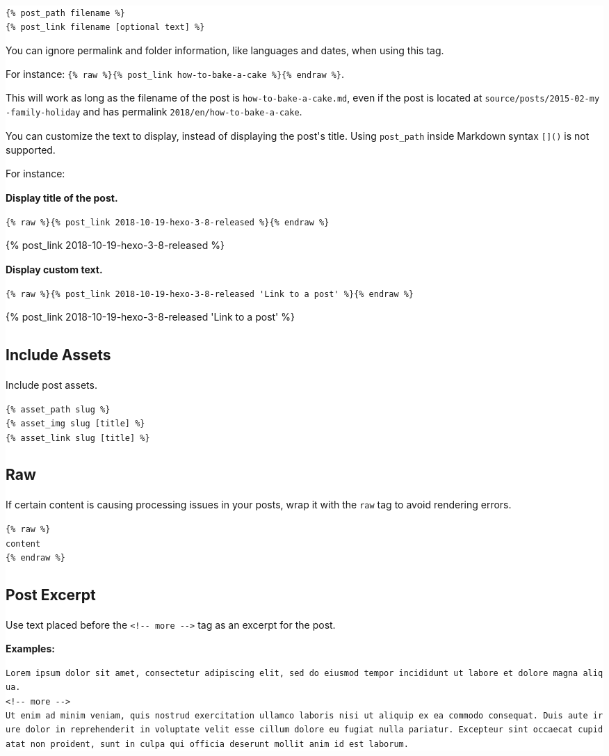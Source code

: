 ```
{% post_path filename %}
{% post_link filename [optional text] %}
```

You can ignore permalink and folder information, like languages and dates, when using this tag. 

For instance: `{% raw %}{% post_link how-to-bake-a-cake %}{% endraw %}`.

This will work as long as the filename of the post is `how-to-bake-a-cake.md`, even if the post is located at `source/posts/2015-02-my-family-holiday` and has permalink `2018/en/how-to-bake-a-cake`.

You can customize the text to display, instead of displaying the post's title. Using `post_path` inside Markdown syntax `[]()` is not supported.

For instance:

**Display title of the post.**

`{% raw %}{% post_link 2018-10-19-hexo-3-8-released %}{% endraw %}`

{% post_link 2018-10-19-hexo-3-8-released %}

**Display custom text.**

`{% raw %}{% post_link 2018-10-19-hexo-3-8-released 'Link to a post' %}{% endraw %}`

{% post_link 2018-10-19-hexo-3-8-released 'Link to a post' %}


## Include Assets

Include post assets.

```
{% asset_path slug %}
{% asset_img slug [title] %}
{% asset_link slug [title] %}
```

## Raw

If certain content is causing processing issues in your posts, wrap it with the `raw` tag to avoid rendering errors.

```
{% raw %}
content
{% endraw %}
```


## Post Excerpt

Use text placed before the `<!-- more -->` tag as an excerpt for the post.

**Examples:**

``` 
Lorem ipsum dolor sit amet, consectetur adipiscing elit, sed do eiusmod tempor incididunt ut labore et dolore magna aliqua.
<!-- more -->
Ut enim ad minim veniam, quis nostrud exercitation ullamco laboris nisi ut aliquip ex ea commodo consequat. Duis aute irure dolor in reprehenderit in voluptate velit esse cillum dolore eu fugiat nulla pariatur. Excepteur sint occaecat cupidatat non proident, sunt in culpa qui officia deserunt mollit anim id est laborum.
```
